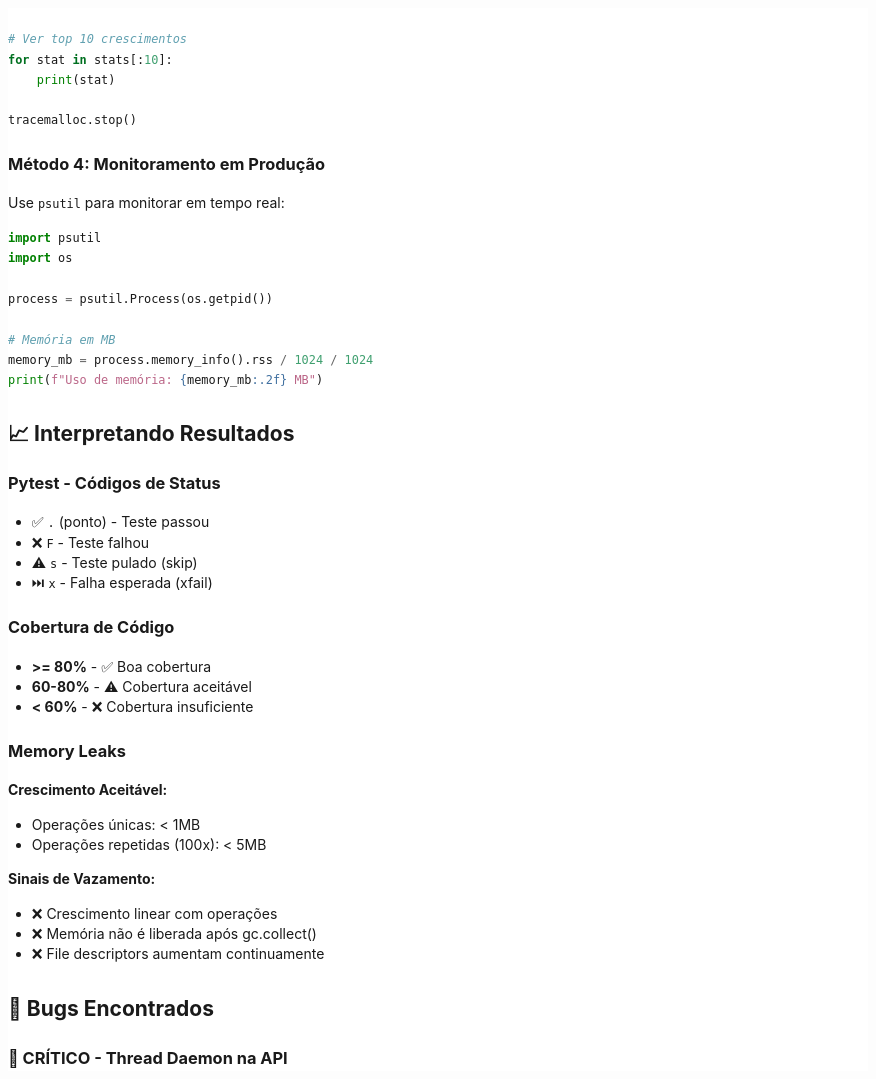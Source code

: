 ```python

# Ver top 10 crescimentos
for stat in stats[:10]:
    print(stat)

tracemalloc.stop()
```

### Método 4: Monitoramento em Produção

Use `psutil` para monitorar em tempo real:

```python
import psutil
import os

process = psutil.Process(os.getpid())

# Memória em MB
memory_mb = process.memory_info().rss / 1024 / 1024
print(f"Uso de memória: {memory_mb:.2f} MB")
```

## 📈 Interpretando Resultados

### Pytest - Códigos de Status

- ✅ `.` (ponto) - Teste passou
- ❌ `F` - Teste falhou
- ⚠️ `s` - Teste pulado (skip)
- ⏭️ `x` - Falha esperada (xfail)

### Cobertura de Código

- **>= 80%** - ✅ Boa cobertura
- **60-80%** - ⚠️ Cobertura aceitável
- **< 60%** - ❌ Cobertura insuficiente

### Memory Leaks

**Crescimento Aceitável:**
- Operações únicas: < 1MB
- Operações repetidas (100x): < 5MB

**Sinais de Vazamento:**
- ❌ Crescimento linear com operações
- ❌ Memória não é liberada após gc.collect()
- ❌ File descriptors aumentam continuamente

## 🐛 Bugs Encontrados

### 🔴 CRÍTICO - Thread Daemon na API
